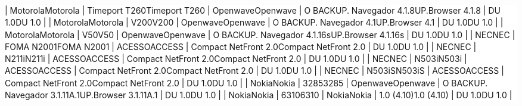 | <span data-ttu-id="ccde0-225">Motorola</span><span class="sxs-lookup"><span data-stu-id="ccde0-225">Motorola</span></span> | <span data-ttu-id="ccde0-226">Timeport T260</span><span class="sxs-lookup"><span data-stu-id="ccde0-226">Timeport T260</span></span> | <span data-ttu-id="ccde0-227">Openwave</span><span class="sxs-lookup"><span data-stu-id="ccde0-227">Openwave</span></span> | <span data-ttu-id="ccde0-228">O BACKUP. Navegador 4.1.8</span><span class="sxs-lookup"><span data-stu-id="ccde0-228">UP.Browser 4.1.8</span></span> | <span data-ttu-id="ccde0-229">DU 1.0</span><span class="sxs-lookup"><span data-stu-id="ccde0-229">DU 1.0</span></span> |
| <span data-ttu-id="ccde0-230">Motorola</span><span class="sxs-lookup"><span data-stu-id="ccde0-230">Motorola</span></span> | <span data-ttu-id="ccde0-231">V200</span><span class="sxs-lookup"><span data-stu-id="ccde0-231">V200</span></span> | <span data-ttu-id="ccde0-232">Openwave</span><span class="sxs-lookup"><span data-stu-id="ccde0-232">Openwave</span></span> | <span data-ttu-id="ccde0-233">O BACKUP. Navegador 4.1</span><span class="sxs-lookup"><span data-stu-id="ccde0-233">UP.Browser 4.1</span></span> | <span data-ttu-id="ccde0-234">DU 1.0</span><span class="sxs-lookup"><span data-stu-id="ccde0-234">DU 1.0</span></span> |
| <span data-ttu-id="ccde0-235">Motorola</span><span class="sxs-lookup"><span data-stu-id="ccde0-235">Motorola</span></span> | <span data-ttu-id="ccde0-236">V50</span><span class="sxs-lookup"><span data-stu-id="ccde0-236">V50</span></span> | <span data-ttu-id="ccde0-237">Openwave</span><span class="sxs-lookup"><span data-stu-id="ccde0-237">Openwave</span></span> | <span data-ttu-id="ccde0-238">O BACKUP. Navegador 4.1.16s</span><span class="sxs-lookup"><span data-stu-id="ccde0-238">UP.Browser 4.1.16s</span></span> | <span data-ttu-id="ccde0-239">DU 1.0</span><span class="sxs-lookup"><span data-stu-id="ccde0-239">DU 1.0</span></span> |
| <span data-ttu-id="ccde0-240">NEC</span><span class="sxs-lookup"><span data-stu-id="ccde0-240">NEC</span></span> | <span data-ttu-id="ccde0-241">FOMA N2001</span><span class="sxs-lookup"><span data-stu-id="ccde0-241">FOMA N2001</span></span> | <span data-ttu-id="ccde0-242">ACESSO</span><span class="sxs-lookup"><span data-stu-id="ccde0-242">ACCESS</span></span> | <span data-ttu-id="ccde0-243">Compact NetFront 2.0</span><span class="sxs-lookup"><span data-stu-id="ccde0-243">Compact NetFront 2.0</span></span> | <span data-ttu-id="ccde0-244">DU 1.0</span><span class="sxs-lookup"><span data-stu-id="ccde0-244">DU 1.0</span></span> |
| <span data-ttu-id="ccde0-245">NEC</span><span class="sxs-lookup"><span data-stu-id="ccde0-245">NEC</span></span> | <span data-ttu-id="ccde0-246">N211i</span><span class="sxs-lookup"><span data-stu-id="ccde0-246">N211i</span></span> | <span data-ttu-id="ccde0-247">ACESSO</span><span class="sxs-lookup"><span data-stu-id="ccde0-247">ACCESS</span></span> | <span data-ttu-id="ccde0-248">Compact NetFront 2.0</span><span class="sxs-lookup"><span data-stu-id="ccde0-248">Compact NetFront 2.0</span></span> | <span data-ttu-id="ccde0-249">DU 1.0</span><span class="sxs-lookup"><span data-stu-id="ccde0-249">DU 1.0</span></span> |
| <span data-ttu-id="ccde0-250">NEC</span><span class="sxs-lookup"><span data-stu-id="ccde0-250">NEC</span></span> | <span data-ttu-id="ccde0-251">N503i</span><span class="sxs-lookup"><span data-stu-id="ccde0-251">N503i</span></span> | <span data-ttu-id="ccde0-252">ACESSO</span><span class="sxs-lookup"><span data-stu-id="ccde0-252">ACCESS</span></span> | <span data-ttu-id="ccde0-253">Compact NetFront 2.0</span><span class="sxs-lookup"><span data-stu-id="ccde0-253">Compact NetFront 2.0</span></span> | <span data-ttu-id="ccde0-254">DU 1.0</span><span class="sxs-lookup"><span data-stu-id="ccde0-254">DU 1.0</span></span> |
| <span data-ttu-id="ccde0-255">NEC</span><span class="sxs-lookup"><span data-stu-id="ccde0-255">NEC</span></span> | <span data-ttu-id="ccde0-256">N503iS</span><span class="sxs-lookup"><span data-stu-id="ccde0-256">N503iS</span></span> | <span data-ttu-id="ccde0-257">ACESSO</span><span class="sxs-lookup"><span data-stu-id="ccde0-257">ACCESS</span></span> | <span data-ttu-id="ccde0-258">Compact NetFront 2.0</span><span class="sxs-lookup"><span data-stu-id="ccde0-258">Compact NetFront 2.0</span></span> | <span data-ttu-id="ccde0-259">DU 1.0</span><span class="sxs-lookup"><span data-stu-id="ccde0-259">DU 1.0</span></span> |
| <span data-ttu-id="ccde0-260">Nokia</span><span class="sxs-lookup"><span data-stu-id="ccde0-260">Nokia</span></span> | <span data-ttu-id="ccde0-261">3285</span><span class="sxs-lookup"><span data-stu-id="ccde0-261">3285</span></span> | <span data-ttu-id="ccde0-262">Openwave</span><span class="sxs-lookup"><span data-stu-id="ccde0-262">Openwave</span></span> | <span data-ttu-id="ccde0-263">O BACKUP. Navegador 3.1.11A.1</span><span class="sxs-lookup"><span data-stu-id="ccde0-263">UP.Browser 3.1.11A.1</span></span> | <span data-ttu-id="ccde0-264">DU 1.0</span><span class="sxs-lookup"><span data-stu-id="ccde0-264">DU 1.0</span></span> |
| <span data-ttu-id="ccde0-265">Nokia</span><span class="sxs-lookup"><span data-stu-id="ccde0-265">Nokia</span></span> | <span data-ttu-id="ccde0-266">6310</span><span class="sxs-lookup"><span data-stu-id="ccde0-266">6310</span></span> | <span data-ttu-id="ccde0-267">Nokia</span><span class="sxs-lookup"><span data-stu-id="ccde0-267">Nokia</span></span> | <span data-ttu-id="ccde0-268">1.0 (4.10)</span><span class="sxs-lookup"><span data-stu-id="ccde0-268">1.0 (4.10)</span></span> | <span data-ttu-id="ccde0-269">DU 1.0</span><span class="sxs-lookup"><span data-stu-id="ccde0-269">DU 1.0</span></span> |